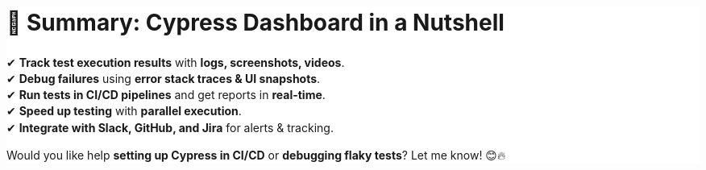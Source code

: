 # **🚀 Summary: Cypress Dashboard in a Nutshell**
✔ **Track test execution results** with **logs, screenshots, videos**.  
✔ **Debug failures** using **error stack traces & UI snapshots**.  
✔ **Run tests in CI/CD pipelines** and get reports in **real-time**.  
✔ **Speed up testing** with **parallel execution**.  
✔ **Integrate with Slack, GitHub, and Jira** for alerts & tracking.  

Would you like help **setting up Cypress in CI/CD** or **debugging flaky tests**? Let me know! 😊🔥